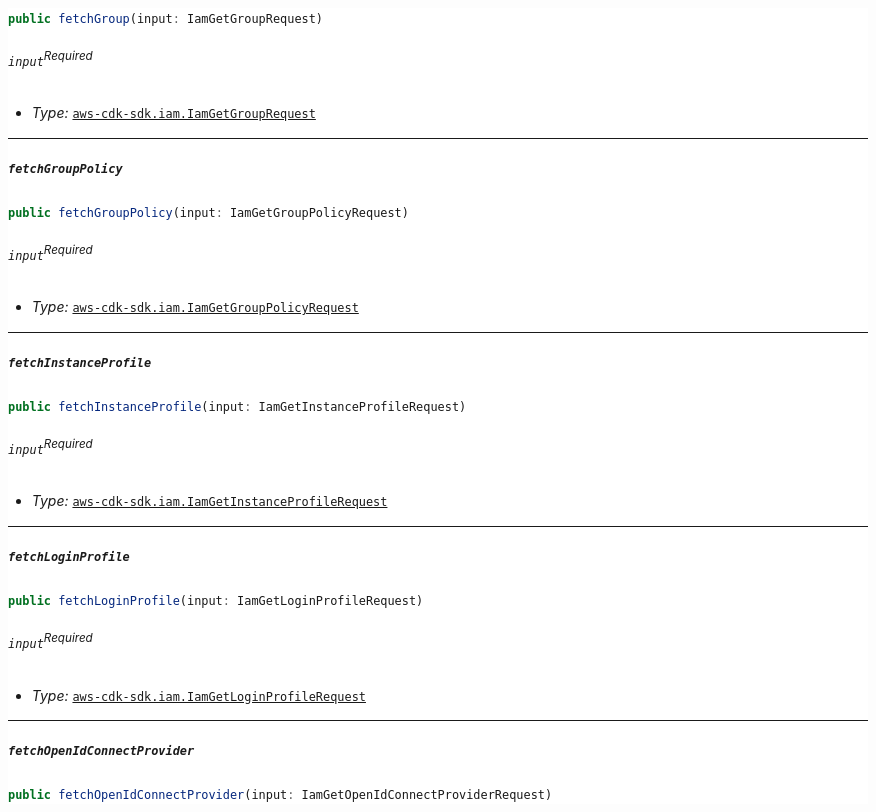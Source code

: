 ```typescript
public fetchGroup(input: IamGetGroupRequest)
```

###### `input`<sup>Required</sup> <a name="aws-cdk-sdk.iam.IamClient.parameter.input"></a>

- *Type:* [`aws-cdk-sdk.iam.IamGetGroupRequest`](#aws-cdk-sdk.iam.IamGetGroupRequest)

---

##### `fetchGroupPolicy` <a name="aws-cdk-sdk.iam.IamClient.fetchGroupPolicy"></a>

```typescript
public fetchGroupPolicy(input: IamGetGroupPolicyRequest)
```

###### `input`<sup>Required</sup> <a name="aws-cdk-sdk.iam.IamClient.parameter.input"></a>

- *Type:* [`aws-cdk-sdk.iam.IamGetGroupPolicyRequest`](#aws-cdk-sdk.iam.IamGetGroupPolicyRequest)

---

##### `fetchInstanceProfile` <a name="aws-cdk-sdk.iam.IamClient.fetchInstanceProfile"></a>

```typescript
public fetchInstanceProfile(input: IamGetInstanceProfileRequest)
```

###### `input`<sup>Required</sup> <a name="aws-cdk-sdk.iam.IamClient.parameter.input"></a>

- *Type:* [`aws-cdk-sdk.iam.IamGetInstanceProfileRequest`](#aws-cdk-sdk.iam.IamGetInstanceProfileRequest)

---

##### `fetchLoginProfile` <a name="aws-cdk-sdk.iam.IamClient.fetchLoginProfile"></a>

```typescript
public fetchLoginProfile(input: IamGetLoginProfileRequest)
```

###### `input`<sup>Required</sup> <a name="aws-cdk-sdk.iam.IamClient.parameter.input"></a>

- *Type:* [`aws-cdk-sdk.iam.IamGetLoginProfileRequest`](#aws-cdk-sdk.iam.IamGetLoginProfileRequest)

---

##### `fetchOpenIdConnectProvider` <a name="aws-cdk-sdk.iam.IamClient.fetchOpenIdConnectProvider"></a>

```typescript
public fetchOpenIdConnectProvider(input: IamGetOpenIdConnectProviderRequest)
```
